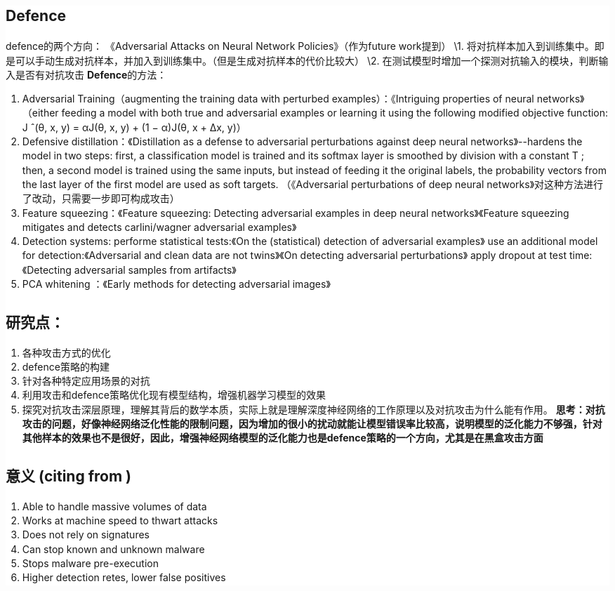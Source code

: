 

## Defence

defence的两个方向： 《Adversarial Attacks on Neural Network Policies》（作为future work提到） 
\1. 将对抗样本加入到训练集中。即是可以手动生成对抗样本，并加入到训练集中。（但是生成对抗样本的代价比较大） 
\2. 在测试模型时增加一个探测对抗输入的模块，判断输入是否有对抗攻击 
**Defence**的方法：

1. Adversarial Training（augmenting the training data with perturbed examples）：《Intriguing properties of neural networks》（either feeding a model with both true and adversarial examples or learning it using the following modified objective function: 
   J ˆ(θ, x, y) = αJ(θ, x, y) + (1 − α)J(θ, x + ∆x, y)）
2. Defensive distillation：《Distillation as a defense to adversarial perturbations against deep neural networks》--hardens the model in two steps: first, a classification model is trained and its softmax layer is smoothed by division with a constant T ; then, a second model is trained using the same inputs, but instead of feeding it the original labels, the probability vectors from the last layer of the first model are used as soft targets. （《Adversarial perturbations of deep neural networks》对这种方法进行了改动，只需要一步即可构成攻击）
3. Feature squeezing：《Feature squeezing: Detecting adversarial examples in deep neural networks》《Feature squeezing mitigates and detects carlini/wagner adversarial examples》
4. Detection systems: 
   performe statistical tests:《On the (statistical) detection of adversarial examples》 
   use an additional model for detection:《Adversarial and clean data are not twins》《On detecting adversarial perturbations》 
   apply dropout at test time:《Detecting adversarial samples from artifacts》
5. PCA whitening ：《Early methods for detecting adversarial images》



## 研究点：

1. 各种攻击方式的优化
2. defence策略的构建
3. 针对各种特定应用场景的对抗
4. 利用攻击和defence策略优化现有模型结构，增强机器学习模型的效果
5. 探究对抗攻击深层原理，理解其背后的数学本质，实际上就是理解深度神经网络的工作原理以及对抗攻击为什么能有作用。 
   **思考：对抗攻击的问题，好像神经网络泛化性能的限制问题，因为增加的很小的扰动就能让模型错误率比较高，说明模型的泛化能力不够强，针对其他样本的效果也不是很好，因此，增强神经网络模型的泛化能力也是defence策略的一个方向，尤其是在黑盒攻击方面**



## 意义  (citing from )

1. Able to handle massive volumes of data
2. Works at machine speed to thwart attacks
3. Does not rely on signatures
4. Can stop known and unknown malware
5. Stops malware pre-execution
6. Higher detection retes, lower false positives



